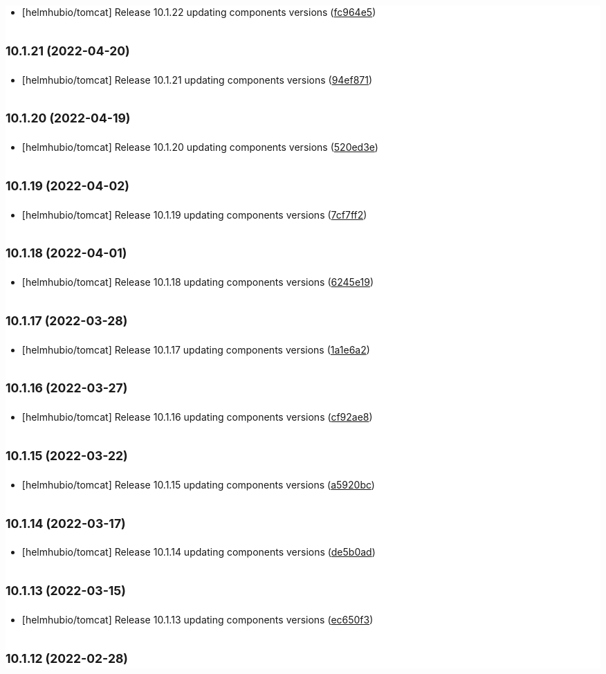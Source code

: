 * [helmhubio/tomcat] Release 10.1.22 updating components versions ([fc964e5](https://github.com/helmhub-io/charts/commit/fc964e546b79ba1a83c8eabcf83f1257699d5a04))

## <small>10.1.21 (2022-04-20)</small>

* [helmhubio/tomcat] Release 10.1.21 updating components versions ([94ef871](https://github.com/helmhub-io/charts/commit/94ef871f0b09c4e86c64edd03133eb9bdb2202b3))

## <small>10.1.20 (2022-04-19)</small>

* [helmhubio/tomcat] Release 10.1.20 updating components versions ([520ed3e](https://github.com/helmhub-io/charts/commit/520ed3e0154eab957820bb4f30286d13c11025dc))

## <small>10.1.19 (2022-04-02)</small>

* [helmhubio/tomcat] Release 10.1.19 updating components versions ([7cf7ff2](https://github.com/helmhub-io/charts/commit/7cf7ff2bfaed643803b4cacc0c9b5c92daec7b58))

## <small>10.1.18 (2022-04-01)</small>

* [helmhubio/tomcat] Release 10.1.18 updating components versions ([6245e19](https://github.com/helmhub-io/charts/commit/6245e196dce0e11bc6cd68315819e8e683eb5f2e))

## <small>10.1.17 (2022-03-28)</small>

* [helmhubio/tomcat] Release 10.1.17 updating components versions ([1a1e6a2](https://github.com/helmhub-io/charts/commit/1a1e6a27257eb6ba636500ea034f6889f1938706))

## <small>10.1.16 (2022-03-27)</small>

* [helmhubio/tomcat] Release 10.1.16 updating components versions ([cf92ae8](https://github.com/helmhub-io/charts/commit/cf92ae86a60ea27799e185a36091a7a29d1a0973))

## <small>10.1.15 (2022-03-22)</small>

* [helmhubio/tomcat] Release 10.1.15 updating components versions ([a5920bc](https://github.com/helmhub-io/charts/commit/a5920bcebf4a07107b6640435f3ef380393f184b))

## <small>10.1.14 (2022-03-17)</small>

* [helmhubio/tomcat] Release 10.1.14 updating components versions ([de5b0ad](https://github.com/helmhub-io/charts/commit/de5b0ad5d7368490fbffb8d55cba98af38e28336))

## <small>10.1.13 (2022-03-15)</small>

* [helmhubio/tomcat] Release 10.1.13 updating components versions ([ec650f3](https://github.com/helmhub-io/charts/commit/ec650f3a1425b8391707ed035b9e69f53f57f1a9))

## <small>10.1.12 (2022-02-28)</small>
